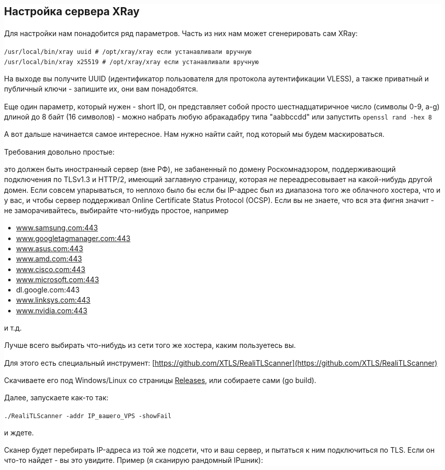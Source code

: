 Настройка сервера XRay
----------------------

Для настройки нам понадобится ряд параметров. Часть из них нам может сгенерировать сам XRay:


```
/usr/local/bin/xray uuid # /opt/xray/xray если устанавливали вручную
/usr/local/bin/xray x25519 # /opt/xray/xray если устанавливали вручную
```
На выходе вы получите UUID (идентификатор пользователя для протокола аутентификации VLESS), а также приватный и публичный ключи - запишите их, они вам понадобятся.

Еще один параметр, который нужен - short ID, он представляет собой просто шестнадцатиричное число (символы 0-9, a-g) длиной до 8 байт (16 символов) - можно набрать любую абракадабру типа "aabbccdd" или запустить `openssl rand -hex 8`

А вот дальше начинается самое интересное. Нам нужно найти сайт, под который мы будем маскироваться. 

Требования довольно простые:

это должен быть иностранный сервер (вне РФ), не забаненный по домену Роскомнадзором, поддерживающий подключения по TLSv1.3 и HTTP/2, имеющий заглавную страницу, которая *не* переадресовывает на какой-нибудь другой домен. Если совсем упарываться, то неплохо было бы если бы IP-адрес был из диапазона того же облачного хостера, что и у вас, и чтобы сервер поддерживал Online Certificate Status Protocol (OCSP). Если вы не знаете, что вся эта фигня значит - не заморачивайтесь, выбирайте что-нибудь простое, например

* www.samsung.com:443
* www.googletagmanager.com:443
* www.asus.com:443
* www.amd.com:443
* www.cisco.com:443
* www.microsoft.com:443
* dl.google.com:443
* www.linksys.com:443
* www.nvidia.com:443

и т.д.

Лучше всего выбирать что-нибудь из сети того же хостера, каким пользуетесь вы.

Для этого есть специальный инструмент: [https://github.com/XTLS/RealiTLScanner](https://github.com/XTLS/RealiTLScanner)

Скачиваете его под Windows/Linux со страницы [Releases](https://github.com/XTLS/RealiTLScanner/releases/), или собираете сами (go build).

Далее, запускаете как-то так:


```
./RealiTLScanner -addr IP_вашего_VPS -showFail
```
и ждете.

Сканер будет перебирать IP-адреса из той же подсети, что и ваш сервер, и пытаться к ним подключиться по TLS. Если он что-то найдет - вы это увидите. Пример (я сканирую рандомный IPшник):
